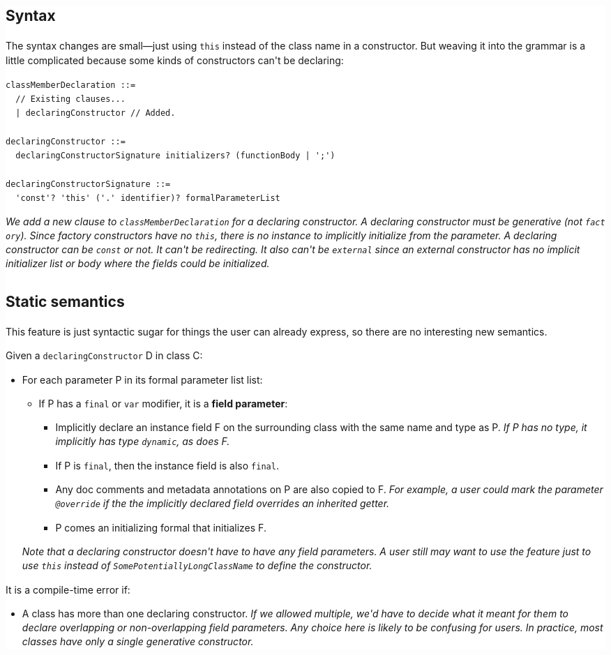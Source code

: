 ## Syntax

The syntax changes are small—just using `this` instead of the class name in a
constructor. But weaving it into the grammar is a little complicated because
some kinds of constructors can't be declaring:

```
classMemberDeclaration ::=
  // Existing clauses...
  | declaringConstructor // Added.

declaringConstructor ::=
  declaringConstructorSignature initializers? (functionBody | ';')

declaringConstructorSignature ::=
  'const'? 'this' ('.' identifier)? formalParameterList
```

*We add a new clause to `classMemberDeclaration` for a declaring constructor. A
declaring constructor must be generative (not `factory`). Since factory
constructors have no `this`, there is no instance to implicitly initialize from
the parameter. A declaring constructor can be `const` or not. It can't be
redirecting. It also can't be `external` since an external constructor has no
implicit initializer list or body where the fields could be initialized.*

## Static semantics

This feature is just syntactic sugar for things the user can already express,
so there are no interesting new semantics.


Given a `declaringConstructor` D in class C:

*   For each parameter P in its formal parameter list list:

    *   If P has a `final` or `var` modifier, it is a **field parameter**:

        *   Implicitly declare an instance field F on the surrounding class with
            the same name and type as P. *If P has no type, it implicitly has
            type `dynamic`, as does F.*

        *   If P is `final`, then the instance field is also `final`.

        *   Any doc comments and metadata annotations on P are also copied to F.
            *For example, a user could mark the parameter `@override` if the
            the implicitly declared field overrides an inherited getter.*

        *   P comes an initializing formal that initializes F.

    *Note that a declaring constructor doesn't have to have any field
    parameters. A user still may want to use the feature just to use `this`
    instead of `SomePotentiallyLongClassName` to define the constructor.*

It is a compile-time error if:

*   A class has more than one declaring constructor. *If we allowed multiple,
    we'd have to decide what it meant for them to declare overlapping or
    non-overlapping field parameters. Any choice here is likely to be confusing
    for users. In practice, most classes have only a single generative
    constructor.*
